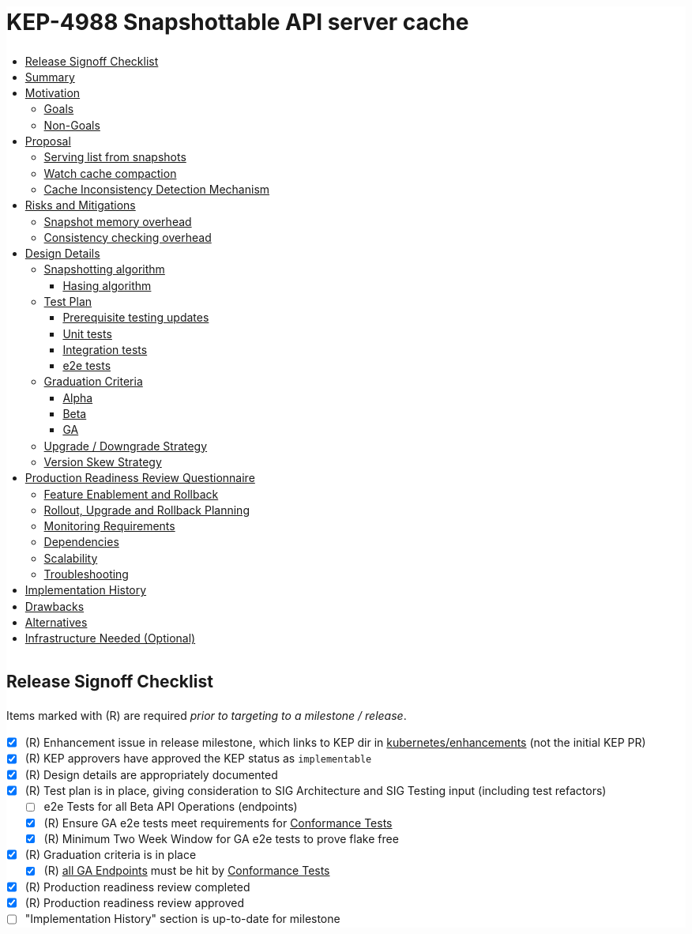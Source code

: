 # KEP-4988 Snapshottable API server cache


- [Release Signoff Checklist](#release-signoff-checklist)
- [Summary](#summary)
- [Motivation](#motivation)
  - [Goals](#goals)
  - [Non-Goals](#non-goals)
- [Proposal](#proposal)
  - [Serving list from snapshots](#serving-list-from-snapshots)
  - [Watch cache compaction](#watch-cache-compaction)
  - [Cache Inconsistency Detection Mechanism](#cache-inconsistency-detection-mechanism)
- [Risks and Mitigations](#risks-and-mitigations)
    - [Snapshot memory overhead](#snapshot-memory-overhead)
    - [Consistency checking overhead](#consistency-checking-overhead)
- [Design Details](#design-details)
  - [Snapshotting algorithm](#snapshotting-algorithm)
    - [Hasing algorithm](#hasing-algorithm)
  - [Test Plan](#test-plan)
      - [Prerequisite testing updates](#prerequisite-testing-updates)
      - [Unit tests](#unit-tests)
      - [Integration tests](#integration-tests)
      - [e2e tests](#e2e-tests)
  - [Graduation Criteria](#graduation-criteria)
    - [Alpha](#alpha)
    - [Beta](#beta)
    - [GA](#ga)
  - [Upgrade / Downgrade Strategy](#upgrade--downgrade-strategy)
  - [Version Skew Strategy](#version-skew-strategy)
- [Production Readiness Review Questionnaire](#production-readiness-review-questionnaire)
  - [Feature Enablement and Rollback](#feature-enablement-and-rollback)
  - [Rollout, Upgrade and Rollback Planning](#rollout-upgrade-and-rollback-planning)
  - [Monitoring Requirements](#monitoring-requirements)
  - [Dependencies](#dependencies)
  - [Scalability](#scalability)
  - [Troubleshooting](#troubleshooting)
- [Implementation History](#implementation-history)
- [Drawbacks](#drawbacks)
- [Alternatives](#alternatives)
- [Infrastructure Needed (Optional)](#infrastructure-needed-optional)


## Release Signoff Checklist

Items marked with (R) are required *prior to targeting to a milestone / release*.

- [x] (R) Enhancement issue in release milestone, which links to KEP dir in [kubernetes/enhancements] (not the initial KEP PR)
- [x] (R) KEP approvers have approved the KEP status as `implementable`
- [x] (R) Design details are appropriately documented
- [x] (R) Test plan is in place, giving consideration to SIG Architecture and SIG Testing input (including test refactors)
  - [ ] e2e Tests for all Beta API Operations (endpoints)
  - [x] (R) Ensure GA e2e tests meet requirements for [Conformance Tests](https://github.com/kubernetes/community/blob/master/contributors/devel/sig-architecture/conformance-tests.md)
  - [x] (R) Minimum Two Week Window for GA e2e tests to prove flake free
- [x] (R) Graduation criteria is in place
  - [x] (R) [all GA Endpoints](https://github.com/kubernetes/community/pull/1806) must be hit by [Conformance Tests](https://github.com/kubernetes/community/blob/master/contributors/devel/sig-architecture/conformance-tests.md)
- [x] (R) Production readiness review completed
- [x] (R) Production readiness review approved
- [ ] "Implementation History" section is up-to-date for milestone

[kubernetes.io]: https://kubernetes.io/
[kubernetes/enhancements]: https://git.k8s.io/enhancements
[kubernetes/kubernetes]: https://git.k8s.io/kubernetes
[kubernetes/website]: https://git.k8s.io/website
[KEP-365: Paginated Lists]: https://github.com/kubernetes/enhancements/tree/master/keps/sig-api-machinery/365-paginated-lists#potential-future-extensions
[#131011]: https://github.com/kubernetes/kubernetes/issues/131011#issuecomment-2747497808
[Clone()]: https://pkg.go.dev/github.com/google/btree#BTree.Clone